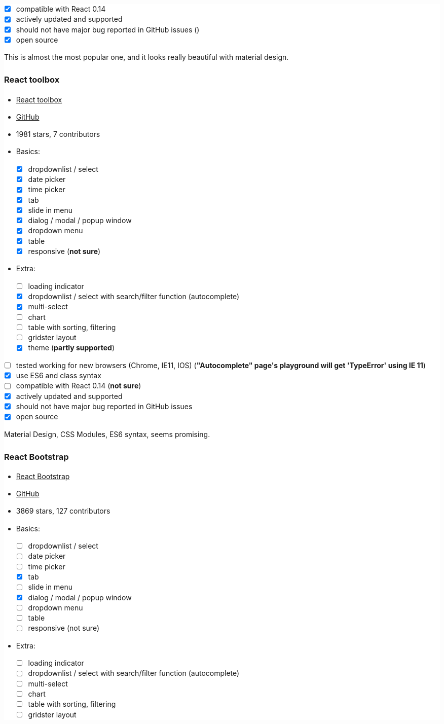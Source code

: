 - [X] compatible with React 0.14
- [X] actively updated and supported
- [X] should not have major bug reported in GitHub issues ()
- [X] open source

This is almost the most popular one, and it looks really beautiful with material design.  

<a name="react-toolbox"></a>
### React toolbox 

- [React toolbox](http://react-toolbox.com/#/components) 
- [GitHub](https://github.com/react-toolbox/react-toolbox) 
- 1981 stars, 7 contributors

- Basics: 
    + [X] dropdownlist / select
    + [X] date picker
    + [X] time picker
    + [X] tab
    + [X] slide in menu
    + [X] dialog / modal / popup window
    + [X] dropdown menu
    + [X] table
    + [X] responsive (**not sure**)
- Extra:
    + [ ] loading indicator
    + [X] dropdownlist / select with search/filter function (autocomplete)
    + [X] multi-select
    + [ ] chart
    + [ ] table with sorting, filtering
    + [ ] gridster layout
    + [X] theme (**partly supported**)
- [ ] tested working for new browsers (Chrome, IE11, IOS) (**"Autocomplete" page's playground will get 'TypeError' using IE 11**) 
- [X] use ES6 and class syntax 
- [ ] compatible with React 0.14 (**not sure**)
- [X] actively updated and supported 
- [X] should not have major bug reported in GitHub issues
- [X] open source

Material Design, CSS Modules, ES6 syntax, seems promising.

<a name="react-bootstrap"></a>
### React Bootstrap
- [React Bootstrap](http://react-bootstrap.github.io/components.html) 
- [GitHub](https://github.com/react-bootstrap/react-bootstrap) 
- 3869 stars, 127 contributors

- Basics: 
    + [ ] dropdownlist / select
    + [ ] date picker
    + [ ] time picker
    + [X] tab
    + [ ] slide in menu
    + [X] dialog / modal / popup window
    + [ ] dropdown menu
    + [ ] table
    + [ ] responsive (not sure)
- Extra:
    + [ ] loading indicator
    + [ ] dropdownlist / select with search/filter function (autocomplete)
    + [ ] multi-select
    + [ ] chart
    + [ ] table with sorting, filtering
    + [ ] gridster layout